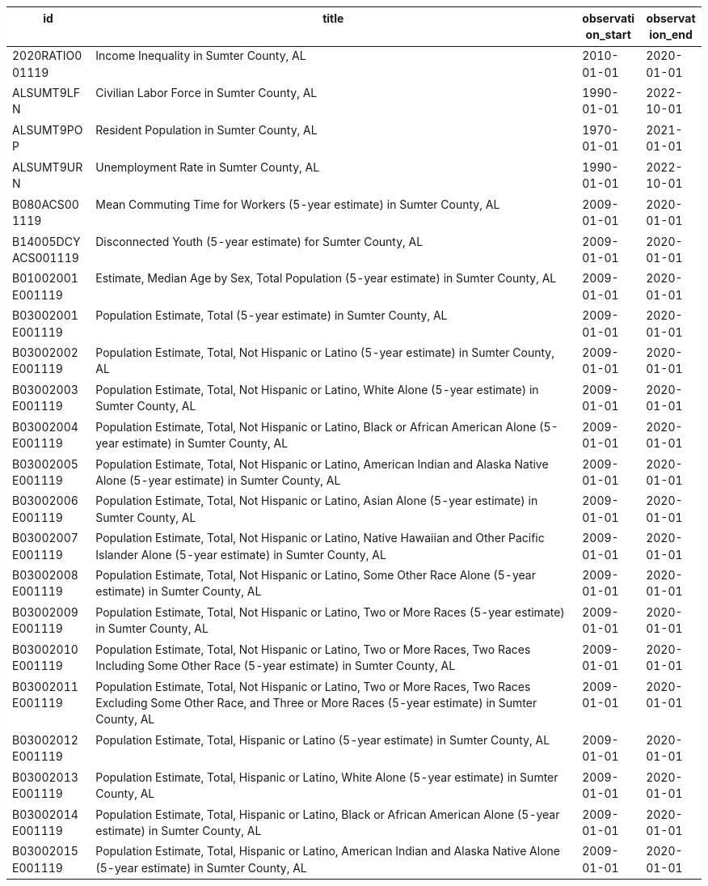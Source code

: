 | id                        | title                                                                                                                                                                      | observation_start   | observation_end   |
|---------------------------|----------------------------------------------------------------------------------------------------------------------------------------------------------------------------|---------------------|-------------------|
| 2020RATIO001119           | Income Inequality in Sumter County, AL                                                                                                                                     | 2010-01-01          | 2020-01-01        |
| ALSUMT9LFN                | Civilian Labor Force in Sumter County, AL                                                                                                                                  | 1990-01-01          | 2022-10-01        |
| ALSUMT9POP                | Resident Population in Sumter County, AL                                                                                                                                   | 1970-01-01          | 2021-01-01        |
| ALSUMT9URN                | Unemployment Rate in Sumter County, AL                                                                                                                                     | 1990-01-01          | 2022-10-01        |
| B080ACS001119             | Mean Commuting Time for Workers (5-year estimate) in Sumter County, AL                                                                                                     | 2009-01-01          | 2020-01-01        |
| B14005DCYACS001119        | Disconnected Youth (5-year estimate) for Sumter County, AL                                                                                                                 | 2009-01-01          | 2020-01-01        |
| B01002001E001119          | Estimate, Median Age by Sex, Total Population (5-year estimate) in Sumter County, AL                                                                                       | 2009-01-01          | 2020-01-01        |
| B03002001E001119          | Population Estimate, Total (5-year estimate) in Sumter County, AL                                                                                                          | 2009-01-01          | 2020-01-01        |
| B03002002E001119          | Population Estimate, Total, Not Hispanic or Latino (5-year estimate) in Sumter County, AL                                                                                  | 2009-01-01          | 2020-01-01        |
| B03002003E001119          | Population Estimate, Total, Not Hispanic or Latino, White Alone (5-year estimate) in Sumter County, AL                                                                     | 2009-01-01          | 2020-01-01        |
| B03002004E001119          | Population Estimate, Total, Not Hispanic or Latino, Black or African American Alone (5-year estimate) in Sumter County, AL                                                 | 2009-01-01          | 2020-01-01        |
| B03002005E001119          | Population Estimate, Total, Not Hispanic or Latino, American Indian and Alaska Native Alone (5-year estimate) in Sumter County, AL                                         | 2009-01-01          | 2020-01-01        |
| B03002006E001119          | Population Estimate, Total, Not Hispanic or Latino, Asian Alone (5-year estimate) in Sumter County, AL                                                                     | 2009-01-01          | 2020-01-01        |
| B03002007E001119          | Population Estimate, Total, Not Hispanic or Latino, Native Hawaiian and Other Pacific Islander Alone (5-year estimate) in Sumter County, AL                                | 2009-01-01          | 2020-01-01        |
| B03002008E001119          | Population Estimate, Total, Not Hispanic or Latino, Some Other Race Alone (5-year estimate) in Sumter County, AL                                                           | 2009-01-01          | 2020-01-01        |
| B03002009E001119          | Population Estimate, Total, Not Hispanic or Latino, Two or More Races (5-year estimate) in Sumter County, AL                                                               | 2009-01-01          | 2020-01-01        |
| B03002010E001119          | Population Estimate, Total, Not Hispanic or Latino, Two or More Races, Two Races Including Some Other Race (5-year estimate) in Sumter County, AL                          | 2009-01-01          | 2020-01-01        |
| B03002011E001119          | Population Estimate, Total, Not Hispanic or Latino, Two or More Races, Two Races Excluding Some Other Race, and Three or More Races (5-year estimate) in Sumter County, AL | 2009-01-01          | 2020-01-01        |
| B03002012E001119          | Population Estimate, Total, Hispanic or Latino (5-year estimate) in Sumter County, AL                                                                                      | 2009-01-01          | 2020-01-01        |
| B03002013E001119          | Population Estimate, Total, Hispanic or Latino, White Alone (5-year estimate) in Sumter County, AL                                                                         | 2009-01-01          | 2020-01-01        |
| B03002014E001119          | Population Estimate, Total, Hispanic or Latino, Black or African American Alone (5-year estimate) in Sumter County, AL                                                     | 2009-01-01          | 2020-01-01        |
| B03002015E001119          | Population Estimate, Total, Hispanic or Latino, American Indian and Alaska Native Alone (5-year estimate) in Sumter County, AL                                             | 2009-01-01          | 2020-01-01        |